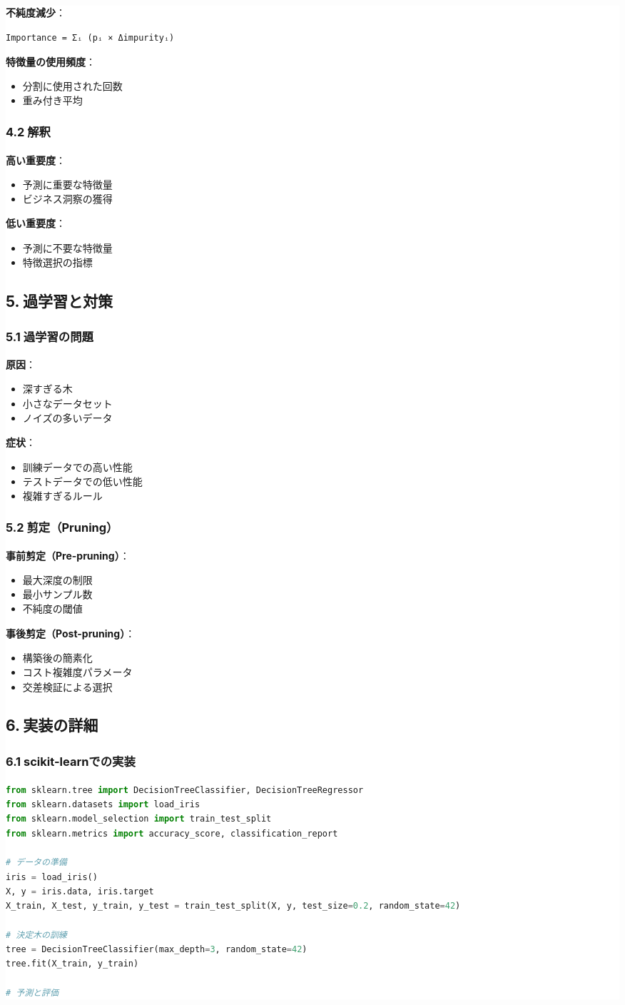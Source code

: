 **不純度減少**：
```
Importance = Σᵢ (pᵢ × Δimpurityᵢ)
```

**特徴量の使用頻度**：
- 分割に使用された回数
- 重み付き平均

### 4.2 解釈

**高い重要度**：
- 予測に重要な特徴量
- ビジネス洞察の獲得

**低い重要度**：
- 予測に不要な特徴量
- 特徴選択の指標

## 5. 過学習と対策

### 5.1 過学習の問題

**原因**：
- 深すぎる木
- 小さなデータセット
- ノイズの多いデータ

**症状**：
- 訓練データでの高い性能
- テストデータでの低い性能
- 複雑すぎるルール

### 5.2 剪定（Pruning）

**事前剪定（Pre-pruning）**：
- 最大深度の制限
- 最小サンプル数
- 不純度の閾値

**事後剪定（Post-pruning）**：
- 構築後の簡素化
- コスト複雑度パラメータ
- 交差検証による選択

## 6. 実装の詳細

### 6.1 scikit-learnでの実装

```python
from sklearn.tree import DecisionTreeClassifier, DecisionTreeRegressor
from sklearn.datasets import load_iris
from sklearn.model_selection import train_test_split
from sklearn.metrics import accuracy_score, classification_report

# データの準備
iris = load_iris()
X, y = iris.data, iris.target
X_train, X_test, y_train, y_test = train_test_split(X, y, test_size=0.2, random_state=42)

# 決定木の訓練
tree = DecisionTreeClassifier(max_depth=3, random_state=42)
tree.fit(X_train, y_train)

# 予測と評価
```
